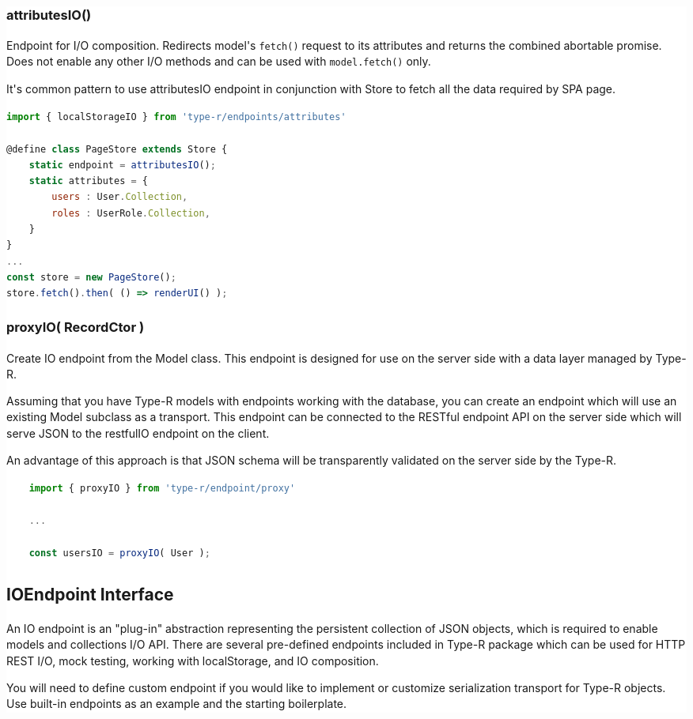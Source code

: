 ### attributesIO()

Endpoint for I/O composition. Redirects model's `fetch()` request to its attributes and returns the combined abortable promise. Does not enable any other I/O methods and can be used with `model.fetch()` only.

It's common pattern to use attributesIO endpoint in conjunction with Store to fetch all the data required by SPA page.

```javascript
import { localStorageIO } from 'type-r/endpoints/attributes'

@define class PageStore extends Store {
    static endpoint = attributesIO();
    static attributes = {
        users : User.Collection,
        roles : UserRole.Collection,
    }
}
...
const store = new PageStore();
store.fetch().then( () => renderUI() );
```

### proxyIO( RecordCtor )

Create IO endpoint from the Model class. This endpoint is designed for use on the server side with a data layer managed by Type-R.

Assuming that you have Type-R models with endpoints working with the database, you can create an endpoint which will use
an existing Model subclass as a transport. This endpoint can be connected to the RESTful endpoint API on the server side which will serve JSON to the restfulIO endpoint on the client.

An advantage of this approach is that JSON schema will be transparently validated on the server side by the Type-R.

```javascript
    import { proxyIO } from 'type-r/endpoint/proxy'
    
    ...

    const usersIO = proxyIO( User );
```

## IOEndpoint Interface

An IO endpoint is an "plug-in" abstraction representing the persistent collection of JSON objects, which is required to enable models and collections I/O API. There are several pre-defined endpoints included in Type-R package which can be used for HTTP REST I/O, mock testing, working with localStorage, and IO composition.

You will need to define custom endpoint if you would like to implement or customize serialization transport for Type-R objects. Use built-in endpoints as an example and the starting boilerplate.
